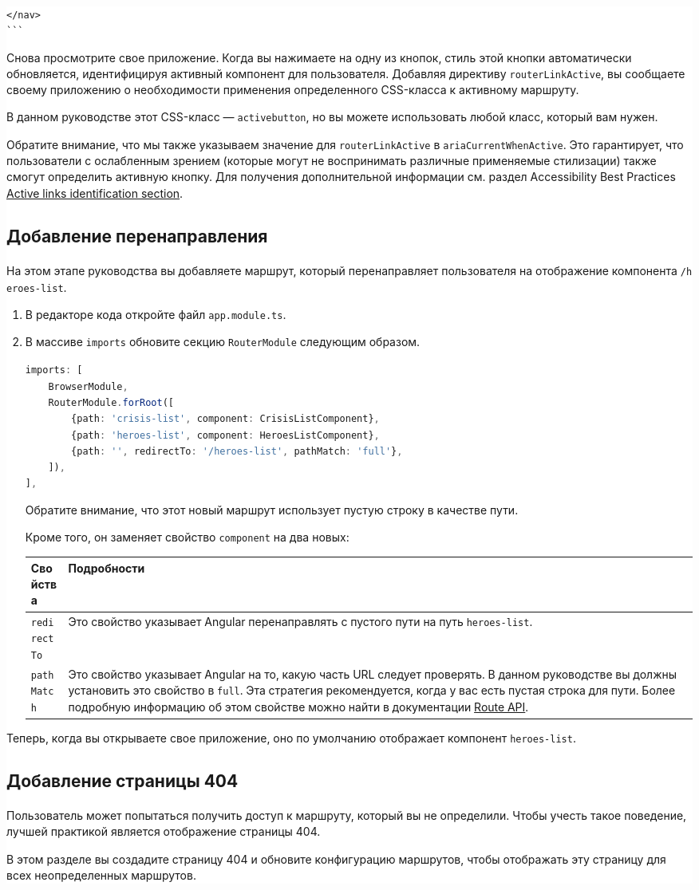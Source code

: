     </nav>
    ```

Снова просмотрите свое приложение. Когда вы нажимаете на одну из кнопок, стиль этой кнопки автоматически обновляется, идентифицируя активный компонент для пользователя.
Добавляя директиву `routerLinkActive`, вы сообщаете своему приложению о необходимости применения определенного CSS-класса к активному маршруту.

В данном руководстве этот CSS-класс — `activebutton`, но вы можете использовать любой класс, который вам нужен.

Обратите внимание, что мы также указываем значение для `routerLinkActive` в `ariaCurrentWhenActive`. Это гарантирует, что пользователи с ослабленным зрением (которые могут не воспринимать различные применяемые стилизации) также смогут определить активную кнопку. Для получения дополнительной информации см. раздел Accessibility Best Practices [Active links identification section](accessibility.md#active-links-identification).

## Добавление перенаправления

На этом этапе руководства вы добавляете маршрут, который перенаправляет пользователя на отображение компонента `/heroes-list`.

1.  В редакторе кода откройте файл `app.module.ts`.
2.  В массиве `imports` обновите секцию `RouterModule` следующим образом.

    ```ts
    imports: [
    	BrowserModule,
    	RouterModule.forRoot([
    		{path: 'crisis-list', component: CrisisListComponent},
    		{path: 'heroes-list', component: HeroesListComponent},
    		{path: '', redirectTo: '/heroes-list', pathMatch: 'full'},
    	]),
    ],
    ```

    Обратите внимание, что этот новый маршрут использует пустую строку в качестве пути.

    Кроме того, он заменяет свойство `component` на два новых:

    | Свойства     | Подробности                                                                                                                                                                                                                                                                                                                              |
    | :----------- | :--------------------------------------------------------------------------------------------------------------------------------------------------------------------------------------------------------------------------------------------------------------------------------------------------------------------------------------- |
    | `redirectTo` | Это свойство указывает Angular перенаправлять с пустого пути на путь `heroes-list`.                                                                                                                                                                                                                                                      |
    | `pathMatch`  | Это свойство указывает Angular на то, какую часть URL следует проверять. В данном руководстве вы должны установить это свойство в `full`. Эта стратегия рекомендуется, когда у вас есть пустая строка для пути. Более подробную информацию об этом свойстве можно найти в документации [Route API](https://angular.io/api/router/Route). |

Теперь, когда вы открываете свое приложение, оно по умолчанию отображает компонент `heroes-list`.

## Добавление страницы 404

Пользователь может попытаться получить доступ к маршруту, который вы не определили. Чтобы учесть такое поведение, лучшей практикой является отображение страницы 404.

В этом разделе вы создадите страницу 404 и обновите конфигурацию маршрутов, чтобы отображать эту страницу для всех неопределенных маршрутов.
